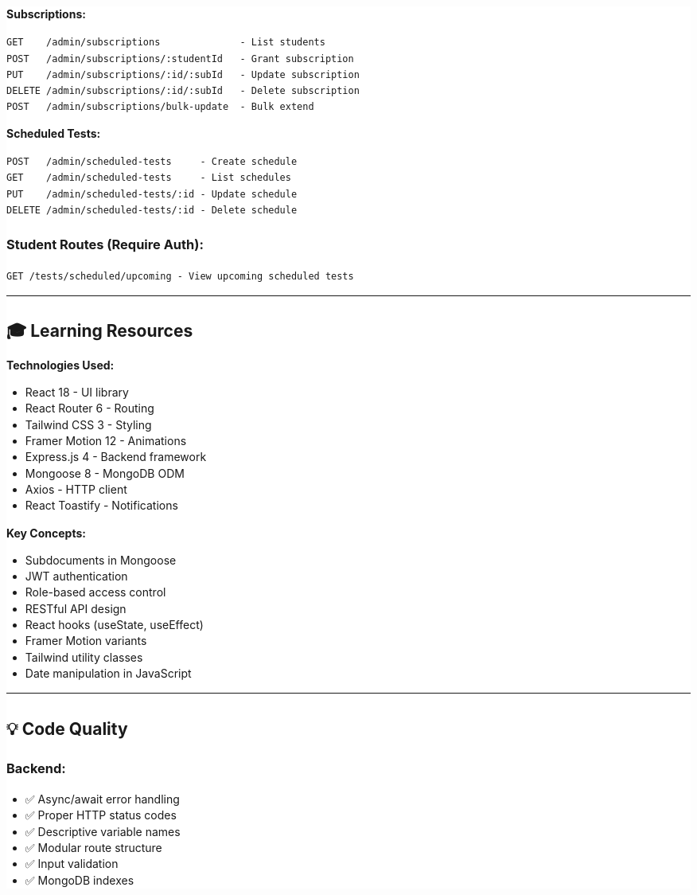 **Subscriptions:**
```
GET    /admin/subscriptions              - List students
POST   /admin/subscriptions/:studentId   - Grant subscription
PUT    /admin/subscriptions/:id/:subId   - Update subscription
DELETE /admin/subscriptions/:id/:subId   - Delete subscription
POST   /admin/subscriptions/bulk-update  - Bulk extend
```

**Scheduled Tests:**
```
POST   /admin/scheduled-tests     - Create schedule
GET    /admin/scheduled-tests     - List schedules
PUT    /admin/scheduled-tests/:id - Update schedule
DELETE /admin/scheduled-tests/:id - Delete schedule
```

### Student Routes (Require Auth):
```
GET /tests/scheduled/upcoming - View upcoming scheduled tests
```

---

## 🎓 Learning Resources

**Technologies Used:**
- React 18 - UI library
- React Router 6 - Routing
- Tailwind CSS 3 - Styling
- Framer Motion 12 - Animations
- Express.js 4 - Backend framework
- Mongoose 8 - MongoDB ODM
- Axios - HTTP client
- React Toastify - Notifications

**Key Concepts:**
- Subdocuments in Mongoose
- JWT authentication
- Role-based access control
- RESTful API design
- React hooks (useState, useEffect)
- Framer Motion variants
- Tailwind utility classes
- Date manipulation in JavaScript

---

## 💡 Code Quality

### Backend:
- ✅ Async/await error handling
- ✅ Proper HTTP status codes
- ✅ Descriptive variable names
- ✅ Modular route structure
- ✅ Input validation
- ✅ MongoDB indexes
